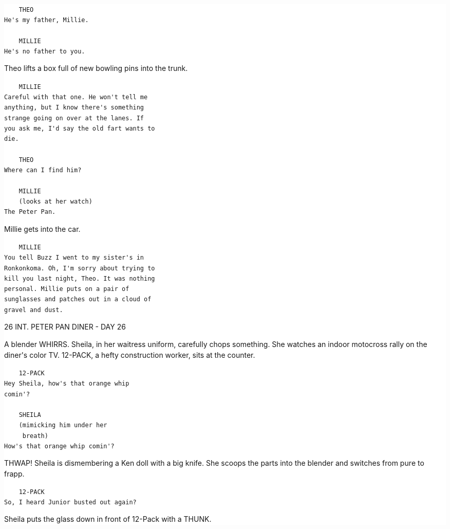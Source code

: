 		THEO
	He's my father, Millie.

		MILLIE
	He's no father to you.

Theo lifts a box full of new bowling pins into the trunk.

		MILLIE
	Careful with that one. He won't tell me
	anything, but I know there's something
	strange going on over at the lanes. If
	you ask me, I'd say the old fart wants to
	die.

		THEO
	Where can I find him?

		MILLIE
		(looks at her watch)
	The Peter Pan.

Millie gets into the car.

		MILLIE
	You tell Buzz I went to my sister's in
	Ronkonkoma. Oh, I'm sorry about trying to
	kill you last night, Theo. It was nothing
	personal. Millie puts on a pair of
	sunglasses and patches out in a cloud of
	gravel and dust.

26     INT. PETER PAN DINER - DAY				 26

A blender WHIRRS. Sheila, in her waitress uniform, carefully
chops something.
She watches an indoor motocross rally on the diner's color
TV. 12-PACK, a hefty construction worker, sits at the
counter.

		12-PACK
	Hey Sheila, how's that orange whip
	comin'?

		SHEILA
		(mimicking him under her
		 breath)
	How's that orange whip comin'?

THWAP! Sheila is dismembering a Ken doll with a big knife.
She scoops the parts into the blender and switches from pure
to frapp.

		12-PACK
	So, I heard Junior busted out again?

Sheila puts the glass down in front of 12-Pack with a THUNK.
